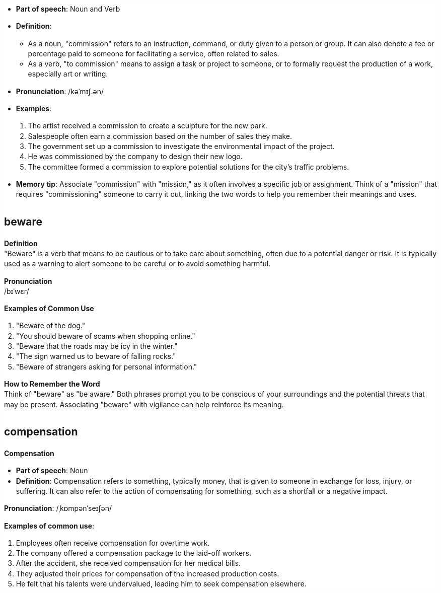 - **Part of speech**: Noun and Verb
- **Definition**: 
  - As a noun, "commission" refers to an instruction, command, or duty given to a person or group. It can also denote a fee or percentage paid to someone for facilitating a service, often related to sales.
  - As a verb, "to commission" means to assign a task or project to someone, or to formally request the production of a work, especially art or writing.

- **Pronunciation**: /kəˈmɪʃ.ən/

- **Examples**:
  1. The artist received a commission to create a sculpture for the new park.
  2. Salespeople often earn a commission based on the number of sales they make.
  3. The government set up a commission to investigate the environmental impact of the project.
  4. He was commissioned by the company to design their new logo.
  5. The committee formed a commission to explore potential solutions for the city’s traffic problems.

- **Memory tip**: Associate "commission" with "mission," as it often involves a specific job or assignment. Think of a "mission" that requires "commissioning" someone to carry it out, linking the two words to help you remember their meanings and uses.
## beware
**Definition**  
"Beware" is a verb that means to be cautious or to take care about something, often due to a potential danger or risk. It is typically used as a warning to alert someone to be careful or to avoid something harmful.

**Pronunciation**  
/bɪˈwɛr/

**Examples of Common Use**  
1. "Beware of the dog."  
2. "You should beware of scams when shopping online."  
3. "Beware that the roads may be icy in the winter."  
4. "The sign warned us to beware of falling rocks."  
5. "Beware of strangers asking for personal information."

**How to Remember the Word**  
Think of "beware" as "be aware." Both phrases prompt you to be conscious of your surroundings and the potential threats that may be present. Associating "beware" with vigilance can help reinforce its meaning.
## compensation
**Compensation**  
- **Part of speech**: Noun  
- **Definition**: Compensation refers to something, typically money, that is given to someone in exchange for loss, injury, or suffering. It can also refer to the action of compensating for something, such as a shortfall or a negative impact.  

**Pronunciation**: /ˌkɒmpənˈseɪʃən/  

**Examples of common use**:  
1. Employees often receive compensation for overtime work.
2. The company offered a compensation package to the laid-off workers.
3. After the accident, she received compensation for her medical bills.
4. They adjusted their prices for compensation of the increased production costs.
5. He felt that his talents were undervalued, leading him to seek compensation elsewhere.
